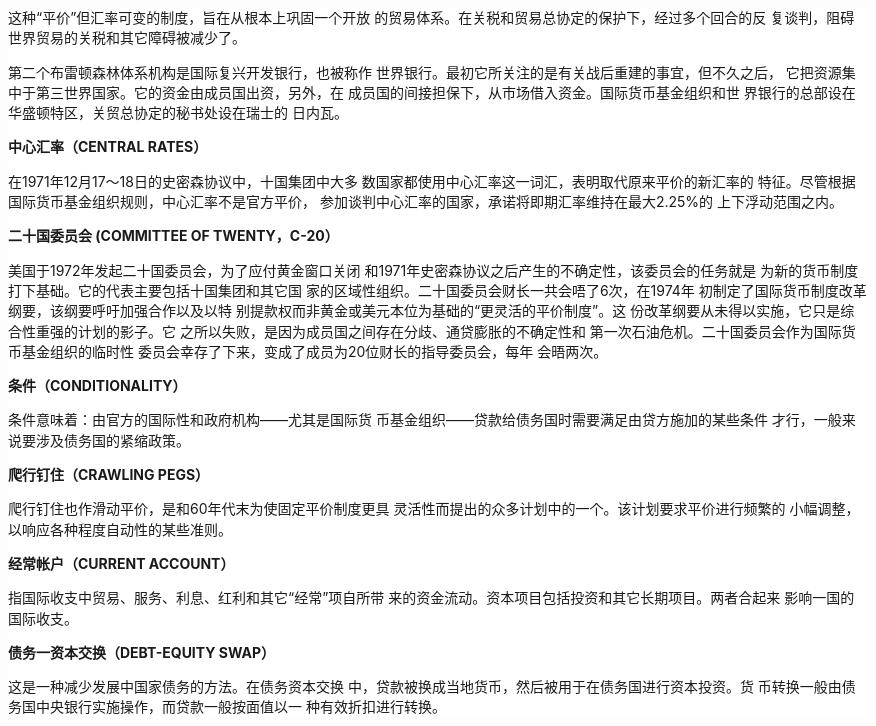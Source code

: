   这种“平价”但汇率可变的制度，旨在从根本上巩固一个开放
的贸易体系。在关税和贸易总协定的保护下，经过多个回合的反
复谈判，阻碍世界贸易的关税和其它障碍被减少了。

  第二个布雷顿森林体系机构是国际复兴开发银行，也被称作
世界银行。最初它所关注的是有关战后重建的事宜，但不久之后，
它把资源集中于第三世界国家。它的资金由成员国出资，另外，在
成员国的间接担保下，从市场借入资金。国际货币基金组织和世
界银行的总部设在华盛顿特区，关贸总协定的秘书处设在瑞士的
日内瓦。

**中心汇率（CENTRAL RATES）**

  在1971年12月17～18日的史密森协议中，十国集团中大多
数国家都使用中心汇率这一词汇，表明取代原来平价的新汇率的
特征。尽管根据国际货币基金组织规则，中心汇率不是官方平价，
参加谈判中心汇率的国家，承诺将即期汇率维持在最大2.25%的
上下浮动范围之内。

**二十国委员会 (COMMITTEE OF TWENTY，C-20）**

  美国于1972年发起二十国委员会，为了应付黄金窗口关闭
和1971年史密森协议之后产生的不确定性，该委员会的任务就是
为新的货币制度打下基础。它的代表主要包括十国集团和其它国
家的区域性组织。二十国委员会财长一共会唔了6次，在1974年
初制定了国际货币制度改革纲要，该纲要呼吁加强合作以及以特
别提款权而非黄金或美元本位为基础的“更灵活的平价制度”。这
份改革纲要从未得以实施，它只是综合性重强的计划的影子。它
之所以失败，是因为成员国之间存在分歧、通贷膨胀的不确定性和
第一次石油危机。二十国委员会作为国际货币基金组织的临时性
委员会幸存了下来，变成了成员为20位财长的指导委员会，每年
会晤两次。

**条件（CONDITIONALITY）**

  条件意味着：由官方的国际性和政府机构——尤其是国际货
币基金组织——贷款给债务国时需要满足由贷方施加的某些条件
才行，一般来说要涉及债务国的紧缩政策。

**爬行钉住（CRAWLING PEGS）**

  爬行钉住也作滑动平价，是和60年代末为使固定平价制度更具
灵活性而提出的众多计划中的一个。该计划要求平价进行频繁的
小幅调整，以响应各种程度自动性的某些准则。

**经常帐户（CURRENT ACCOUNT）**

  指国际收支中贸易、服务、利息、红利和其它“经常”项自所带
来的资金流动。资本项目包括投资和其它长期项目。两者合起来
影响一国的国际收支。

**债务一资本交换（DEBT-EQUITY SWAP）**

  这是一种减少发展中国家债务的方法。在债务资本交换
中，贷款被换成当地货币，然后被用于在债务国进行资本投资。货
币转换一般由债务国中央银行实施操作，而贷款一般按面值以一
种有效折扣进行转换。

